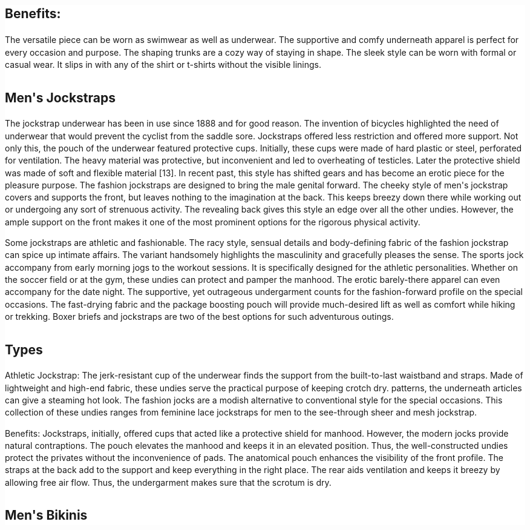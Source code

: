 
## Benefits:

The versatile piece can be worn as swimwear as well as underwear. The supportive and comfy underneath apparel is perfect for every occasion and purpose. The shaping trunks are a cozy way of staying in shape. The sleek style can be worn with formal or casual wear. It slips in with any of the shirt or t-shirts without the visible linings.


## Men's Jockstraps

The jockstrap underwear has been in use since 1888 and for good reason. The invention of bicycles highlighted the need of underwear that would prevent the cyclist from the saddle sore. Jockstraps offered less restriction and offered more support. Not only this, the pouch of the underwear featured protective cups. Initially, these cups were made of hard plastic or steel, perforated for ventilation. The heavy material was protective, but inconvenient and led to overheating of testicles. Later the protective shield was made of soft and flexible material [13]. In recent past, this style has shifted gears and has become an erotic piece for the pleasure purpose. The fashion jockstraps are designed to bring the male genital forward. The cheeky style of men's jockstrap covers and supports the front, but leaves nothing to the imagination at the back. This keeps breezy down there while working out or undergoing any sort of strenuous activity. The revealing back gives this style an edge over all the other undies. However, the ample support on the front makes it one of the most prominent options for the rigorous physical activity.

Some jockstraps are athletic and fashionable. The racy style, sensual details and body-defining fabric of the fashion jockstrap can spice up intimate affairs. The variant handsomely highlights the masculinity and gracefully pleases the sense. The sports jock accompany from early morning jogs to the workout sessions. It is specifically designed for the athletic personalities. Whether on the soccer field or at the gym, these undies can protect and pamper the manhood. The erotic barely-there apparel can even accompany for the date night. The supportive, yet outrageous undergarment counts for the fashion-forward profile on the special occasions. The fast-drying fabric and the package boosting pouch will provide much-desired lift as well as comfort while hiking or trekking. Boxer briefs and jockstraps are two of the best options for such adventurous outings.


## Types

Athletic Jockstrap: The jerk-resistant cup of the underwear finds the support from the built-to-last waistband and straps. Made of lightweight and high-end fabric, these undies serve the practical purpose of keeping crotch dry. patterns, the underneath articles can give a steaming hot look. The fashion jocks are a modish alternative to conventional style for the special occasions. This collection of these undies ranges from feminine lace jockstraps for men to the see-through sheer and mesh jockstrap.

Benefits: Jockstraps, initially, offered cups that acted like a protective shield for manhood. However, the modern jocks provide natural contraptions. The pouch elevates the manhood and keeps it in an elevated position. Thus, the well-constructed undies protect the privates without the inconvenience of pads. The anatomical pouch enhances the visibility of the front profile. The straps at the back add to the support and keep everything in the right place. The rear aids ventilation and keeps it breezy by allowing free air flow. Thus, the undergarment makes sure that the scrotum is dry.


## Men's Bikinis
